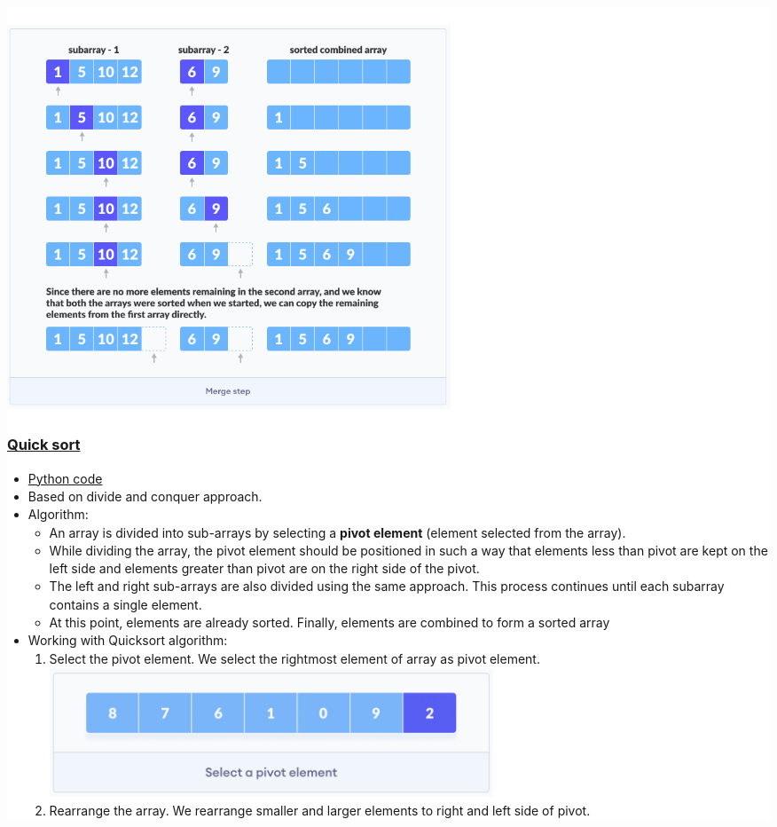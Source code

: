 <br><img src="images/merge_step.png" width="500">

### [Quick sort](https://www.programiz.com/dsa/quick-sort) 
- [Python code](code/quick_sort.py)
- Based on divide and conquer approach.
- Algorithm:
  - An array is divided into sub-arrays by selecting a **pivot element** (element selected from the array).
  - While dividing the array, the pivot element should be positioned in such a way that elements less than pivot are kept on the left side and elements greater than pivot are on the right side of the pivot.
  - The left and right sub-arrays are also divided using the same approach. This process continues until each subarray contains a single element.
  - At this point, elements are already sorted. Finally, elements are combined to form a sorted array
- Working with Quicksort algorithm:
  1. Select the pivot element. We select the rightmost element of array as pivot element.
  <br><img src="images/quicksort1.png" width=500>
  2. Rearrange the array. We rearrange smaller and larger elements to right and left side of pivot. 